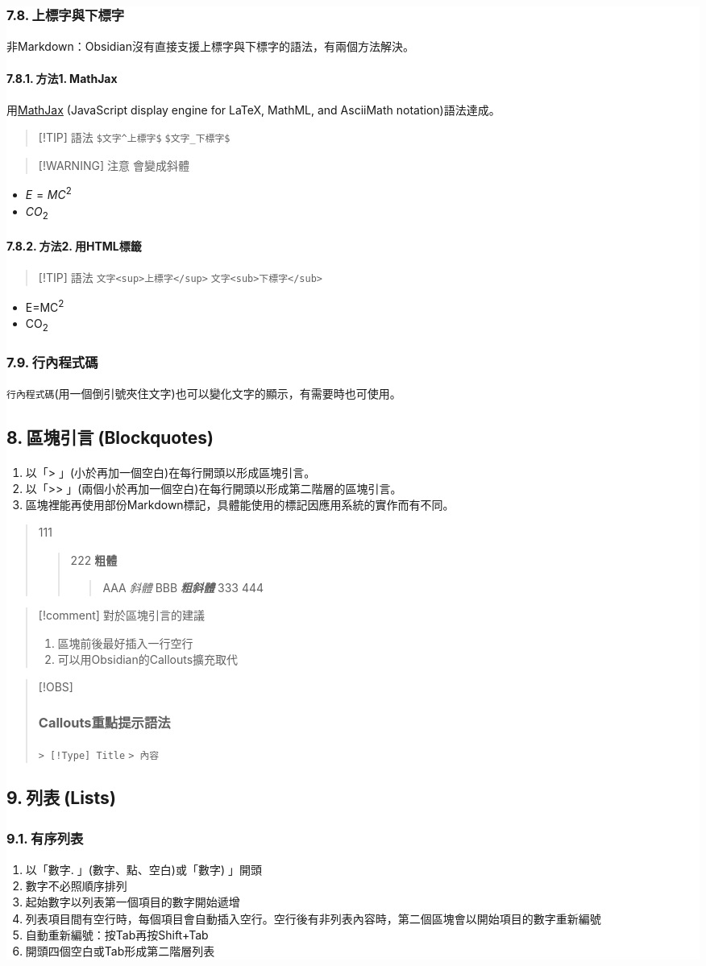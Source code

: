 ### 7.8. 上標字與下標字
非Markdown：Obsidian沒有直接支援上標字與下標字的語法，有兩個方法解決。

#### 7.8.1. 方法1. MathJax
用[MathJax](http://docs.mathjax.org/en/latest/basic/mathjax.html) (JavaScript display engine for LaTeX, MathML, and AsciiMath notation)語法達成。

> [!TIP] 語法
>  `$文字^上標字$`
>  `$文字_下標字$`

> [!WARNING] 注意
> 會變成斜體

* $E=MC^2$
* $CO_2$

#### 7.8.2. 方法2. 用HTML標籤
> [!TIP] 語法
>  `文字<sup>上標字</sup>`
>  `文字<sub>下標字</sub>`

* E=MC<sup>2</sup>
* CO<sub>2</sub>

### 7.9. 行內程式碼
`行內程式碼`(用一個倒引號夾住文字)也可以變化文字的顯示，有需要時也可使用。

## 8. 區塊引言 (Blockquotes)
1. 以「> 」(小於再加一個空白)在每行開頭以形成區塊引言。
2. 以「>> 」(兩個小於再加一個空白)在每行開頭以形成第二階層的區塊引言。
3. 區塊裡能再使用部份Markdown標記，具體能使用的標記因應用系統的實作而有不同。

> 111
>> 222 **粗體**
>>> AAA *斜體*
>>> BBB ***粗斜體***
>> 333
> 444

> [!comment] 對於區塊引言的建議
> 1. 區塊前後最好插入一行空行
> 2. 可以用Obsidian的Callouts擴充取代

> [!OBS]
> ### Callouts重點提示語法
> `> [!Type] Title`
> `> 內容`

## 9. 列表 (Lists)
### 9.1. 有序列表
1. 以「數字. 」(數字、點、空白)或「數字) 」開頭
2. 數字不必照順序排列
3. 起始數字以列表第一個項目的數字開始遞增
4. 列表項目間有空行時，每個項目會自動插入空行。空行後有非列表內容時，第二個區塊會以開始項目的數字重新編號
5. 自動重新編號：按<span class="keybs">Tab</span>再按<span class="keybs">Shift+Tab</span>
6. 開頭四個空白或<span class="keybs">Tab</span>形成第二階層列表


[^語言]: 註腳說明
